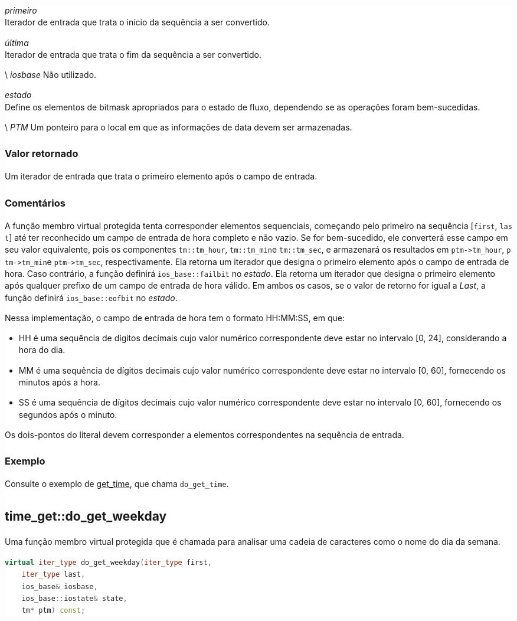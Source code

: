 *primeiro*\
Iterador de entrada que trata o início da sequência a ser convertido.

*última*\
Iterador de entrada que trata o fim da sequência a ser convertido.

\ *iosbase*
Não utilizado.

*estado*\
Define os elementos de bitmask apropriados para o estado de fluxo, dependendo se as operações foram bem-sucedidas.

\ *PTM*
Um ponteiro para o local em que as informações de data devem ser armazenadas.

### <a name="return-value"></a>Valor retornado

Um iterador de entrada que trata o primeiro elemento após o campo de entrada.

### <a name="remarks"></a>Comentários

A função membro virtual protegida tenta corresponder elementos sequenciais, começando pelo primeiro na sequência [`first`, `last`] até ter reconhecido um campo de entrada de hora completo e não vazio. Se for bem-sucedido, ele converterá esse campo em seu valor equivalente, pois os componentes `tm::tm_hour`, `tm::tm_min`e `tm::tm_sec`, e armazenará os resultados em `ptm->tm_hour`, `ptm->tm_min`e `ptm->tm_sec`, respectivamente. Ela retorna um iterador que designa o primeiro elemento após o campo de entrada de hora. Caso contrário, a função definirá `ios_base::failbit` no *estado*. Ela retorna um iterador que designa o primeiro elemento após qualquer prefixo de um campo de entrada de hora válido. Em ambos os casos, se o valor de retorno for igual a *Last*, a função definirá `ios_base::eofbit` no *estado*.

Nessa implementação, o campo de entrada de hora tem o formato HH:MM:SS, em que:

- HH é uma sequência de dígitos decimais cujo valor numérico correspondente deve estar no intervalo [0, 24], considerando a hora do dia.

- MM é uma sequência de dígitos decimais cujo valor numérico correspondente deve estar no intervalo [0, 60], fornecendo os minutos após a hora.

- SS é uma sequência de dígitos decimais cujo valor numérico correspondente deve estar no intervalo [0, 60], fornecendo os segundos após o minuto.

Os dois-pontos do literal devem corresponder a elementos correspondentes na sequência de entrada.

### <a name="example"></a>Exemplo

Consulte o exemplo de [get_time](#get_time), que chama `do_get_time`.

## <a name="do_get_weekday"></a>  time_get::do_get_weekday

Uma função membro virtual protegida que é chamada para analisar uma cadeia de caracteres como o nome do dia da semana.

```cpp
virtual iter_type do_get_weekday(iter_type first,
    iter_type last,
    ios_base& iosbase,
    ios_base::iostate& state,
    tm* ptm) const;
```
